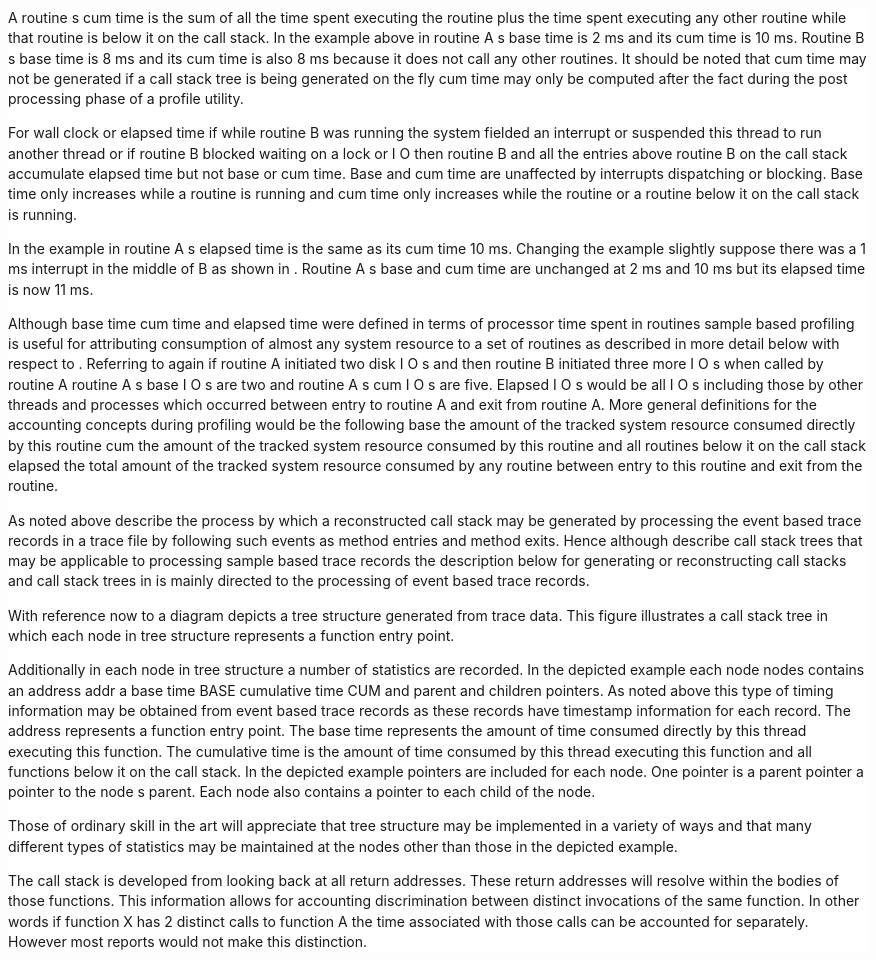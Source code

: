 A routine s cum time is the sum of all the time spent executing the routine plus the time spent executing any other routine while that routine is below it on the call stack. In the example above in routine A s base time is 2 ms and its cum time is 10 ms. Routine B s base time is 8 ms and its cum time is also 8 ms because it does not call any other routines. It should be noted that cum time may not be generated if a call stack tree is being generated on the fly cum time may only be computed after the fact during the post processing phase of a profile utility.

For wall clock or elapsed time if while routine B was running the system fielded an interrupt or suspended this thread to run another thread or if routine B blocked waiting on a lock or I O then routine B and all the entries above routine B on the call stack accumulate elapsed time but not base or cum time. Base and cum time are unaffected by interrupts dispatching or blocking. Base time only increases while a routine is running and cum time only increases while the routine or a routine below it on the call stack is running.

In the example in routine A s elapsed time is the same as its cum time 10 ms. Changing the example slightly suppose there was a 1 ms interrupt in the middle of B as shown in . Routine A s base and cum time are unchanged at 2 ms and 10 ms but its elapsed time is now 11 ms.

Although base time cum time and elapsed time were defined in terms of processor time spent in routines sample based profiling is useful for attributing consumption of almost any system resource to a set of routines as described in more detail below with respect to . Referring to again if routine A initiated two disk I O s and then routine B initiated three more I O s when called by routine A routine A s base I O s are two and routine A s cum I O s are five. Elapsed I O s would be all I O s including those by other threads and processes which occurred between entry to routine A and exit from routine A. More general definitions for the accounting concepts during profiling would be the following base the amount of the tracked system resource consumed directly by this routine cum the amount of the tracked system resource consumed by this routine and all routines below it on the call stack elapsed the total amount of the tracked system resource consumed by any routine between entry to this routine and exit from the routine.

As noted above describe the process by which a reconstructed call stack may be generated by processing the event based trace records in a trace file by following such events as method entries and method exits. Hence although describe call stack trees that may be applicable to processing sample based trace records the description below for generating or reconstructing call stacks and call stack trees in is mainly directed to the processing of event based trace records.

With reference now to a diagram depicts a tree structure generated from trace data. This figure illustrates a call stack tree in which each node in tree structure represents a function entry point.

Additionally in each node in tree structure a number of statistics are recorded. In the depicted example each node nodes contains an address addr a base time BASE cumulative time CUM and parent and children pointers. As noted above this type of timing information may be obtained from event based trace records as these records have timestamp information for each record. The address represents a function entry point. The base time represents the amount of time consumed directly by this thread executing this function. The cumulative time is the amount of time consumed by this thread executing this function and all functions below it on the call stack. In the depicted example pointers are included for each node. One pointer is a parent pointer a pointer to the node s parent. Each node also contains a pointer to each child of the node.

Those of ordinary skill in the art will appreciate that tree structure may be implemented in a variety of ways and that many different types of statistics may be maintained at the nodes other than those in the depicted example.

The call stack is developed from looking back at all return addresses. These return addresses will resolve within the bodies of those functions. This information allows for accounting discrimination between distinct invocations of the same function. In other words if function X has 2 distinct calls to function A the time associated with those calls can be accounted for separately. However most reports would not make this distinction.
